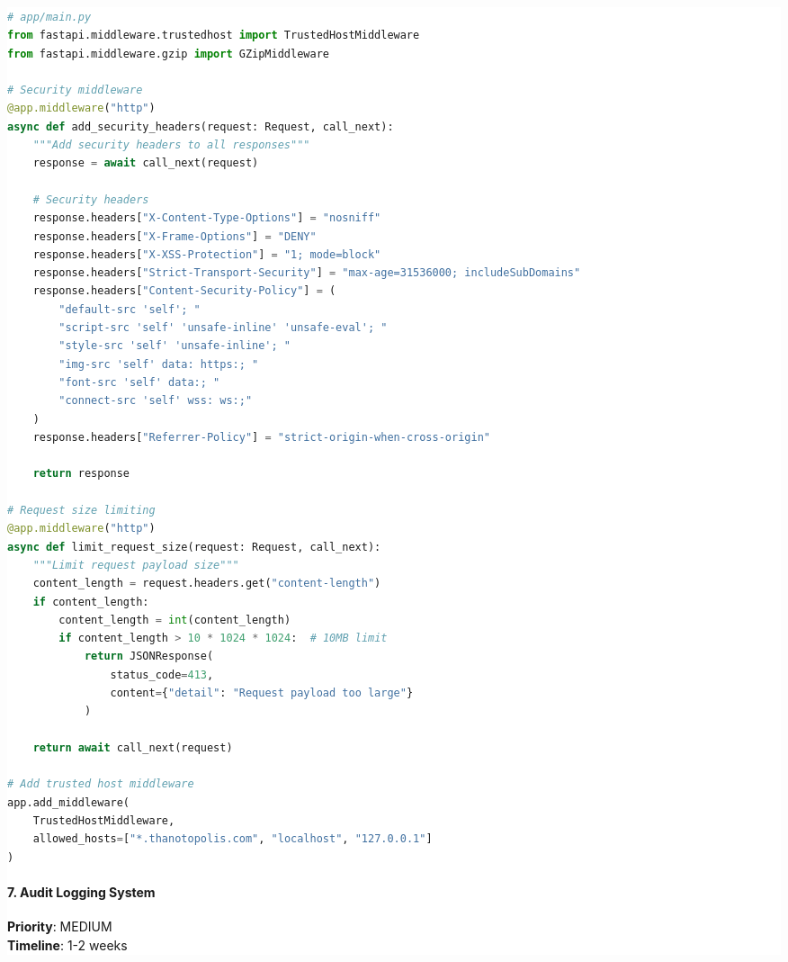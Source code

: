 ```python
# app/main.py
from fastapi.middleware.trustedhost import TrustedHostMiddleware
from fastapi.middleware.gzip import GZipMiddleware

# Security middleware
@app.middleware("http")
async def add_security_headers(request: Request, call_next):
    """Add security headers to all responses"""
    response = await call_next(request)
    
    # Security headers
    response.headers["X-Content-Type-Options"] = "nosniff"
    response.headers["X-Frame-Options"] = "DENY"
    response.headers["X-XSS-Protection"] = "1; mode=block"
    response.headers["Strict-Transport-Security"] = "max-age=31536000; includeSubDomains"
    response.headers["Content-Security-Policy"] = (
        "default-src 'self'; "
        "script-src 'self' 'unsafe-inline' 'unsafe-eval'; "
        "style-src 'self' 'unsafe-inline'; "
        "img-src 'self' data: https:; "
        "font-src 'self' data:; "
        "connect-src 'self' wss: ws:;"
    )
    response.headers["Referrer-Policy"] = "strict-origin-when-cross-origin"
    
    return response

# Request size limiting
@app.middleware("http")
async def limit_request_size(request: Request, call_next):
    """Limit request payload size"""
    content_length = request.headers.get("content-length")
    if content_length:
        content_length = int(content_length)
        if content_length > 10 * 1024 * 1024:  # 10MB limit
            return JSONResponse(
                status_code=413,
                content={"detail": "Request payload too large"}
            )
    
    return await call_next(request)

# Add trusted host middleware
app.add_middleware(
    TrustedHostMiddleware, 
    allowed_hosts=["*.thanotopolis.com", "localhost", "127.0.0.1"]
)
```

#### 7. Audit Logging System
**Priority**: MEDIUM  
**Timeline**: 1-2 weeks
